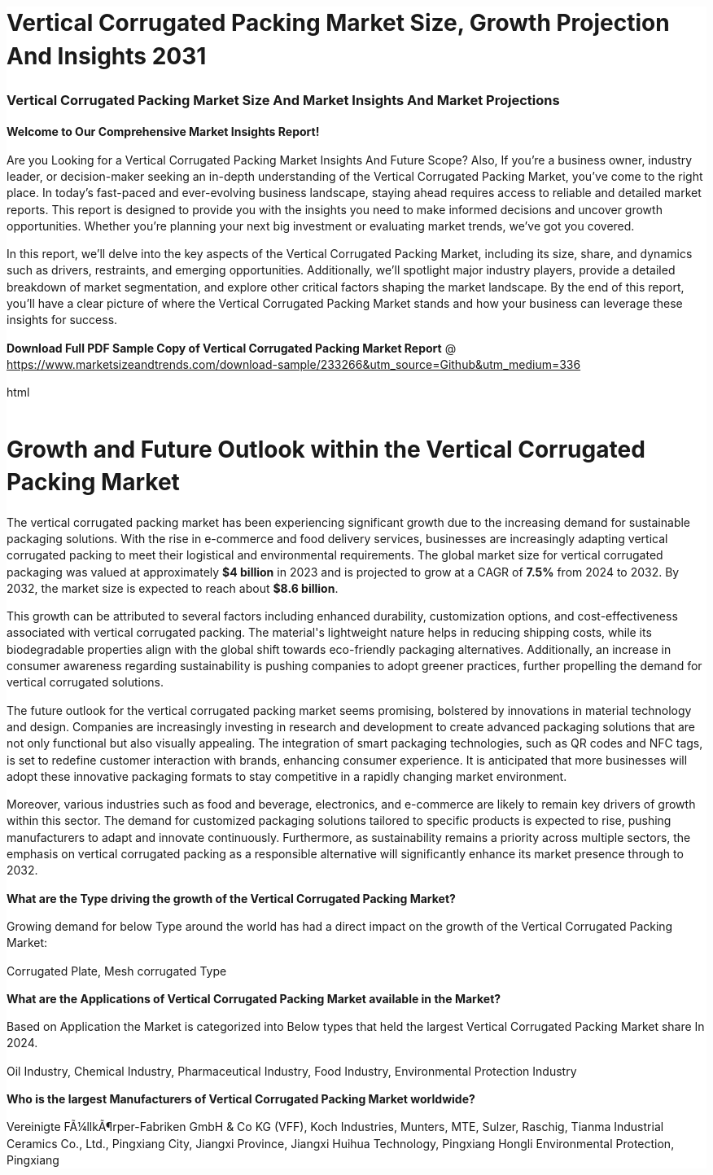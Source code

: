 <h1> Vertical Corrugated Packing Market Size, Growth Projection And Insights 2031</h1><div class="" data-test-id=""><h3><span class="">Vertical Corrugated Packing Market Size And Market Insights And Market Projections</span></h3></div><div class="" data-test-id=""><p><strong>Welcome to Our Comprehensive Market Insights Report!</strong></p><p>Are you Looking for a Vertical Corrugated Packing Market Insights And Future Scope? Also, If you&rsquo;re a business owner, industry leader, or decision-maker seeking an in-depth understanding of the Vertical Corrugated Packing Market, you&rsquo;ve come to the right place. In today&rsquo;s fast-paced and ever-evolving business landscape, staying ahead requires access to reliable and detailed market reports. This report is designed to provide you with the insights you need to make informed decisions and uncover growth opportunities. Whether you&rsquo;re planning your next big investment or evaluating market trends, we&rsquo;ve got you covered.</p><p>In this report, we&rsquo;ll delve into the key aspects of the Vertical Corrugated Packing Market, including its size, share, and dynamics such as drivers, restraints, and emerging opportunities. Additionally, we&rsquo;ll spotlight major industry players, provide a detailed breakdown of market segmentation, and explore other critical factors shaping the market landscape. By the end of this report, you&rsquo;ll have a clear picture of where the Vertical Corrugated Packing Market stands and how your business can leverage these insights for success.</p><p><strong>Download Full PDF Sample Copy of Vertical Corrugated Packing Market Report</strong> @ <a href="https://www.marketsizeandtrends.com/download-sample/233266&utm_source=Github&utm_medium=336" target="_blank">https://www.marketsizeandtrends.com/download-sample/233266&utm_source=Github&utm_medium=336</a></p></div><div class="" data-test-id=""><p><span class="">html<!DOCTYPE html><html lang="en"><head>    <meta charset="UTF-8">    <meta name="viewport" content="width=device-width, initial-scale=1.0">    <title>Vertical Corrugated Packing Market Growth and Future Outlook</title></head><body><h1>Growth and Future Outlook within the Vertical Corrugated Packing Market</h1><p>The vertical corrugated packing market has been experiencing significant growth due to the increasing demand for sustainable packaging solutions. With the rise in e-commerce and food delivery services, businesses are increasingly adapting vertical corrugated packing to meet their logistical and environmental requirements. The global market size for vertical corrugated packaging was valued at approximately <strong>$4 billion</strong> in 2023 and is projected to grow at a CAGR of <strong>7.5%</strong> from 2024 to 2032. By 2032, the market size is expected to reach about <strong>$8.6 billion</strong>.</p><p>This growth can be attributed to several factors including enhanced durability, customization options, and cost-effectiveness associated with vertical corrugated packing. The material's lightweight nature helps in reducing shipping costs, while its biodegradable properties align with the global shift towards eco-friendly packaging alternatives. Additionally, an increase in consumer awareness regarding sustainability is pushing companies to adopt greener practices, further propelling the demand for vertical corrugated solutions.</p><p><a href="#"></a></p><p>The future outlook for the vertical corrugated packing market seems promising, bolstered by innovations in material technology and design. Companies are increasingly investing in research and development to create advanced packaging solutions that are not only functional but also visually appealing. The integration of smart packaging technologies, such as QR codes and NFC tags, is set to redefine customer interaction with brands, enhancing consumer experience. It is anticipated that more businesses will adopt these innovative packaging formats to stay competitive in a rapidly changing market environment.</p><p>Moreover, various industries such as food and beverage, electronics, and e-commerce are likely to remain key drivers of growth within this sector. The demand for customized packaging solutions tailored to specific products is expected to rise, pushing manufacturers to adapt and innovate continuously. Furthermore, as sustainability remains a priority across multiple sectors, the emphasis on vertical corrugated packing as a responsible alternative will significantly enhance its market presence through to 2032.</p></body></html></span></p><p><strong><span class="">What are the&nbsp;Type driving the growth of the Vertical Corrugated Packing Market?</span></strong></p></div><div class="" data-test-id=""><p><span class="">Growing demand for below Type around the world has had a direct impact on the growth of the Vertical Corrugated Packing Market:</span></p></div><div class="" data-test-id=""><p>Corrugated Plate, Mesh corrugated Type</p><p><span class=""><strong>What are the&nbsp;Applications&nbsp;of Vertical Corrugated Packing Market available in the Market?</strong></span></p></div><div class="" data-test-id=""><p><span class="">Based on Application the Market is categorized into Below types that held the largest Vertical Corrugated Packing Market share In 2024.</span></p></div><div class="" data-test-id=""><p><span class="">Oil Industry, Chemical Industry, Pharmaceutical Industry, Food Industry, Environmental Protection Industry</span></p><p><span class=""><strong>Who is the largest Manufacturers of Vertical Corrugated Packing Market worldwide?</strong></span></p></div><div class="" data-test-id=""><p><span class="">Vereinigte FÃ¼llkÃ¶rper-Fabriken GmbH & Co KG (VFF), Koch Industries, Munters, MTE, Sulzer, Raschig, Tianma Industrial Ceramics Co., Ltd., Pingxiang City, Jiangxi Province, Jiangxi Huihua Technology, Pingxiang Hongli Environmental Protection, Pingxiang